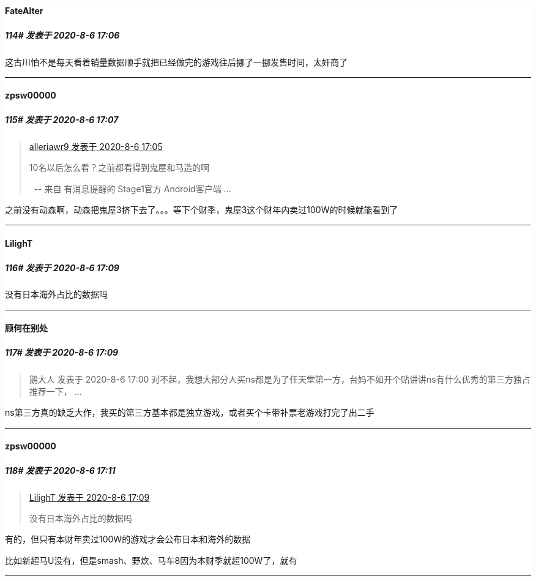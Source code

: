 ####  FateAlter  
##### 114#       发表于 2020-8-6 17:06


这古川怕不是每天看着销量数据顺手就把已经做完的游戏往后挪了一挪发售时间，太奸商了


-----

####  zpsw00000  
##### 115#       发表于 2020-8-6 17:07


<blockquote><a href="httphttps://bbs.saraba1st.com/2b/forum.php?mod=redirect&amp;goto=findpost&amp;pid=48338418&amp;ptid=1953415" target="_blank">alleriawr9 发表于 2020-8-6 17:05</a>

10名以后怎么看？之前都看得到鬼屋和马造的啊


  -- 来自 有消息提醒的 Stage1官方 Android客户端 ...</blockquote>
之前没有动森啊，动森把鬼屋3挤下去了。。。等下个财季，鬼屋3这个财年内卖过100W的时候就能看到了


-----

####  LilighT  
##### 116#       发表于 2020-8-6 17:09


没有日本海外占比的数据吗


-----

####  顾何在别处  
##### 117#       发表于 2020-8-6 17:09


<blockquote>鹅大人 发表于 2020-8-6 17:00
对不起，我想大部分人买ns都是为了任天堂第一方，台妈不如开个贴讲讲ns有什么优秀的第三方独占推荐一下， ...</blockquote>
ns第三方真的缺乏大作，我买的第三方基本都是独立游戏，或者买个卡带补票老游戏打完了出二手


-----

####  zpsw00000  
##### 118#       发表于 2020-8-6 17:11


<blockquote><a href="httphttps://bbs.saraba1st.com/2b/forum.php?mod=redirect&amp;goto=findpost&amp;pid=48338459&amp;ptid=1953415" target="_blank">LilighT 发表于 2020-8-6 17:09</a>

没有日本海外占比的数据吗</blockquote>
有的，但只有本财年卖过100W的游戏才会公布日本和海外的数据

比如新超马U没有，但是smash、野炊、马车8因为本财季就超100W了，就有


-----
